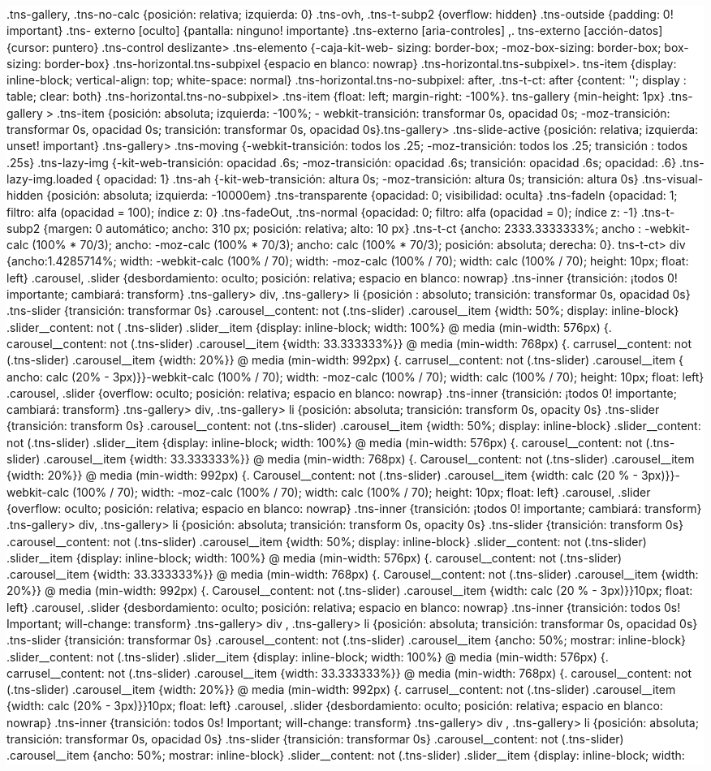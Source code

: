 .tns-gallery, .tns-no-calc {posición: relativa; izquierda: 0} .tns-ovh, .tns-t-subp2 {overflow: hidden} .tns-outside {padding: 0! important} .tns- externo [oculto] {pantalla: ninguno! importante} .tns-externo [aria-controles] ,. tns-externo [acción-datos] {cursor: puntero} .tns-control deslizante> .tns-elemento {-caja-kit-web- sizing: border-box; -moz-box-sizing: border-box; box-sizing: border-box} .tns-horizontal.tns-subpixel {espacio en blanco: nowrap} .tns-horizontal.tns-subpixel>. tns-item {display: inline-block; vertical-align: top; white-space: normal} .tns-horizontal.tns-no-subpixel: after, .tns-t-ct: after {content: ''; display : table; clear: both} .tns-horizontal.tns-no-subpixel> .tns-item {float: left; margin-right: -100%}. tns-gallery {min-height: 1px} .tns-gallery > .tns-item {posición: absoluta; izquierda: -100%; - webkit-transición: transformar 0s, opacidad 0s; -moz-transición: transformar 0s, opacidad 0s; transición: transformar 0s, opacidad 0s}.tns-gallery> .tns-slide-active {posición: relativa; izquierda: unset! important} .tns-gallery> .tns-moving {-webkit-transición: todos los .25; -moz-transición: todos los .25; transición : todos .25s} .tns-lazy-img {-kit-web-transición: opacidad .6s; -moz-transición: opacidad .6s; transición: opacidad .6s; opacidad: .6} .tns-lazy-img.loaded { opacidad: 1} .tns-ah {-kit-web-transición: altura 0s; -moz-transición: altura 0s; transición: altura 0s} .tns-visual-hidden {posición: absoluta; izquierda: -10000em} .tns-transparente {opacidad: 0; visibilidad: oculta} .tns-fadeIn {opacidad: 1; filtro: alfa (opacidad = 100); índice z: 0} .tns-fadeOut, .tns-normal {opacidad: 0; filtro: alfa (opacidad = 0); índice z: -1} .tns-t-subp2 {margen: 0 automático; ancho: 310 px; posición: relativa; alto: 10 px} .tns-t-ct {ancho: 2333.3333333%; ancho : -webkit-calc (100% * 70/3); ancho: -moz-calc (100% * 70/3); ancho: calc (100% * 70/3); posición: absoluta; derecha: 0}. tns-t-ct> div {ancho:1.4285714%; width: -webkit-calc (100% / 70); width: -moz-calc (100% / 70); width: calc (100% / 70); height: 10px; float: left} .carousel, .slider {desbordamiento: oculto; posición: relativa; espacio en blanco: nowrap} .tns-inner {transición: ¡todos 0! importante; cambiará: transform} .tns-gallery> div, .tns-gallery> li {posición : absoluto; transición: transformar 0s, opacidad 0s} .tns-slider {transición: transformar 0s} .carousel__content: not (.tns-slider) .carousel__item {width: 50%; display: inline-block} .slider__content: not ( .tns-slider) .slider__item {display: inline-block; width: 100%} @ media (min-width: 576px) {. carousel__content: not (.tns-slider) .carousel__item {width: 33.333333%}} @ media (min-width: 768px) {. carrusel__content: not (.tns-slider) .carousel__item {width: 20%}} @ media (min-width: 992px) {. carrusel__content: not (.tns-slider) .carousel__item { ancho: calc (20% - 3px)}}-webkit-calc (100% / 70); width: -moz-calc (100% / 70); width: calc (100% / 70); height: 10px; float: left} .carousel, .slider {overflow: oculto; posición: relativa; espacio en blanco: nowrap} .tns-inner {transición: ¡todos 0! importante; cambiará: transform} .tns-gallery> div, .tns-gallery> li {posición: absoluta; transición: transform 0s, opacity 0s} .tns-slider {transición: transform 0s} .carousel__content: not (.tns-slider) .carousel__item {width: 50%; display: inline-block} .slider__content: not (.tns-slider) .slider__item {display: inline-block; width: 100%} @ media (min-width: 576px) {. carousel__content: not (.tns-slider) .carousel__item {width: 33.333333%}} @ media (min-width: 768px) {. Carousel__content: not (.tns-slider) .carousel__item {width: 20%}} @ media (min-width: 992px) {. Carousel__content: not (.tns-slider) .carousel__item {width: calc (20 % - 3px)}}-webkit-calc (100% / 70); width: -moz-calc (100% / 70); width: calc (100% / 70); height: 10px; float: left} .carousel, .slider {overflow: oculto; posición: relativa; espacio en blanco: nowrap} .tns-inner {transición: ¡todos 0! importante; cambiará: transform} .tns-gallery> div, .tns-gallery> li {posición: absoluta; transición: transform 0s, opacity 0s} .tns-slider {transición: transform 0s} .carousel__content: not (.tns-slider) .carousel__item {width: 50%; display: inline-block} .slider__content: not (.tns-slider) .slider__item {display: inline-block; width: 100%} @ media (min-width: 576px) {. carousel__content: not (.tns-slider) .carousel__item {width: 33.333333%}} @ media (min-width: 768px) {. Carousel__content: not (.tns-slider) .carousel__item {width: 20%}} @ media (min-width: 992px) {. Carousel__content: not (.tns-slider) .carousel__item {width: calc (20 % - 3px)}}10px; float: left} .carousel, .slider {desbordamiento: oculto; posición: relativa; espacio en blanco: nowrap} .tns-inner {transición: todos 0s! Important; will-change: transform} .tns-gallery> div , .tns-gallery> li {posición: absoluta; transición: transformar 0s, opacidad 0s} .tns-slider {transición: transformar 0s} .carousel__content: not (.tns-slider) .carousel__item {ancho: 50%; mostrar: inline-block} .slider__content: not (.tns-slider) .slider__item {display: inline-block; width: 100%} @ media (min-width: 576px) {. carrusel__content: not (.tns-slider) .carousel__item {width: 33.333333%}} @ media (min-width: 768px) {. carousel__content: not (.tns-slider) .carousel__item {width: 20%}} @ media (min-width: 992px) {. carrusel__content: not (.tns-slider) .carousel__item {width: calc (20% - 3px)}}10px; float: left} .carousel, .slider {desbordamiento: oculto; posición: relativa; espacio en blanco: nowrap} .tns-inner {transición: todos 0s! Important; will-change: transform} .tns-gallery> div , .tns-gallery> li {posición: absoluta; transición: transformar 0s, opacidad 0s} .tns-slider {transición: transformar 0s} .carousel__content: not (.tns-slider) .carousel__item {ancho: 50%; mostrar: inline-block} .slider__content: not (.tns-slider) .slider__item {display: inline-block; width: